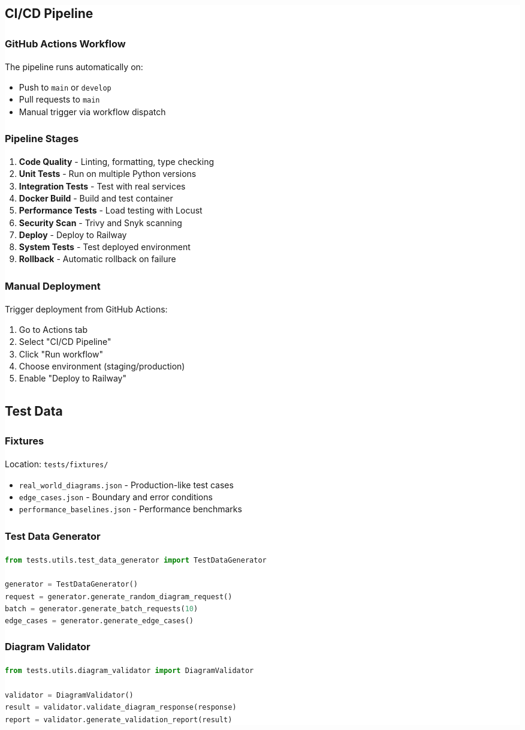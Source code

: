 ## CI/CD Pipeline

### GitHub Actions Workflow
The pipeline runs automatically on:
- Push to `main` or `develop`
- Pull requests to `main`
- Manual trigger via workflow dispatch

### Pipeline Stages
1. **Code Quality** - Linting, formatting, type checking
2. **Unit Tests** - Run on multiple Python versions
3. **Integration Tests** - Test with real services
4. **Docker Build** - Build and test container
5. **Performance Tests** - Load testing with Locust
6. **Security Scan** - Trivy and Snyk scanning
7. **Deploy** - Deploy to Railway
8. **System Tests** - Test deployed environment
9. **Rollback** - Automatic rollback on failure

### Manual Deployment
Trigger deployment from GitHub Actions:
1. Go to Actions tab
2. Select "CI/CD Pipeline"
3. Click "Run workflow"
4. Choose environment (staging/production)
5. Enable "Deploy to Railway"

## Test Data

### Fixtures
Location: `tests/fixtures/`
- `real_world_diagrams.json` - Production-like test cases
- `edge_cases.json` - Boundary and error conditions
- `performance_baselines.json` - Performance benchmarks

### Test Data Generator
```python
from tests.utils.test_data_generator import TestDataGenerator

generator = TestDataGenerator()
request = generator.generate_random_diagram_request()
batch = generator.generate_batch_requests(10)
edge_cases = generator.generate_edge_cases()
```

### Diagram Validator
```python
from tests.utils.diagram_validator import DiagramValidator

validator = DiagramValidator()
result = validator.validate_diagram_response(response)
report = validator.generate_validation_report(result)
```
